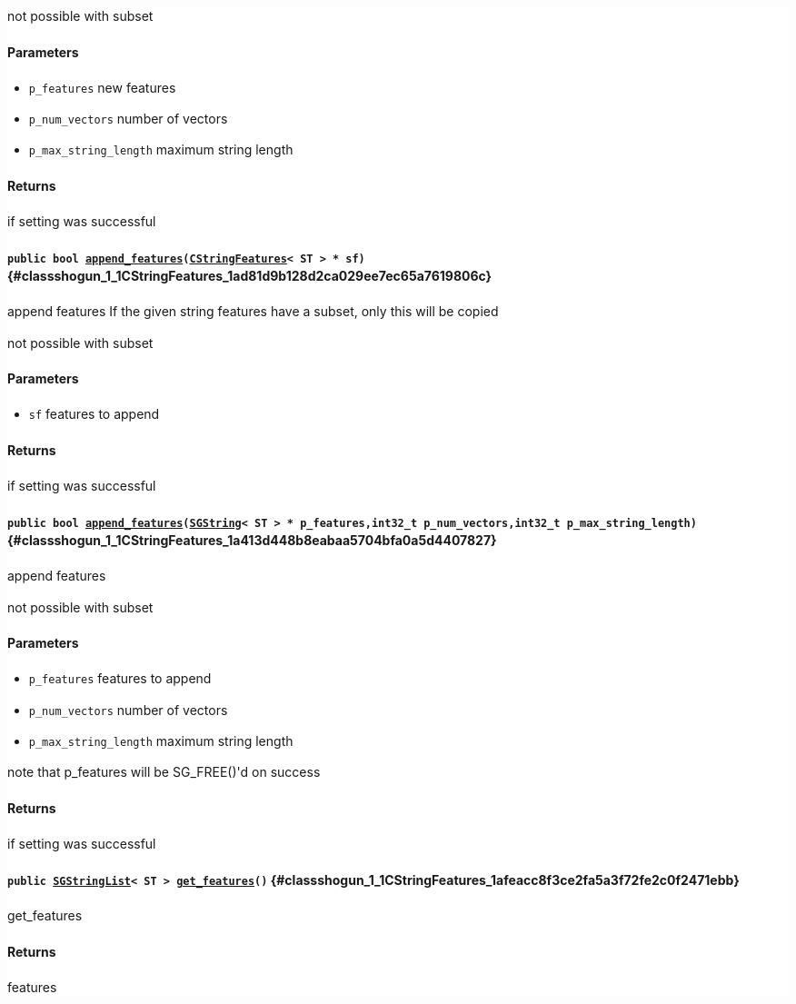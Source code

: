 not possible with subset

#### Parameters
* `p_features` new features 

* `p_num_vectors` number of vectors 

* `p_max_string_length` maximum string length 

#### Returns
if setting was successful

#### `public bool `[`append_features`](#classshogun_1_1CStringFeatures_1ad81d9b128d2ca029ee7ec65a7619806c)`(`[`CStringFeatures`](#classshogun_1_1CStringFeatures)`< ST > * sf)` {#classshogun_1_1CStringFeatures_1ad81d9b128d2ca029ee7ec65a7619806c}

append features If the given string features have a subset, only this will be copied

not possible with subset

#### Parameters
* `sf` features to append 

#### Returns
if setting was successful

#### `public bool `[`append_features`](#classshogun_1_1CStringFeatures_1a413d448b8eabaa5704bfa0a5d4407827)`(`[`SGString`](#classshogun_1_1SGString)`< ST > * p_features,int32_t p_num_vectors,int32_t p_max_string_length)` {#classshogun_1_1CStringFeatures_1a413d448b8eabaa5704bfa0a5d4407827}

append features

not possible with subset

#### Parameters
* `p_features` features to append 

* `p_num_vectors` number of vectors 

* `p_max_string_length` maximum string length

note that p_features will be SG_FREE()'d on success

#### Returns
if setting was successful

#### `public `[`SGStringList`](#classshogun_1_1SGStringList)`< ST > `[`get_features`](#classshogun_1_1CStringFeatures_1afeacc8f3ce2fa5a3f72fe2c0f2471ebb)`()` {#classshogun_1_1CStringFeatures_1afeacc8f3ce2fa5a3f72fe2c0f2471ebb}

get_features 
#### Returns
features
